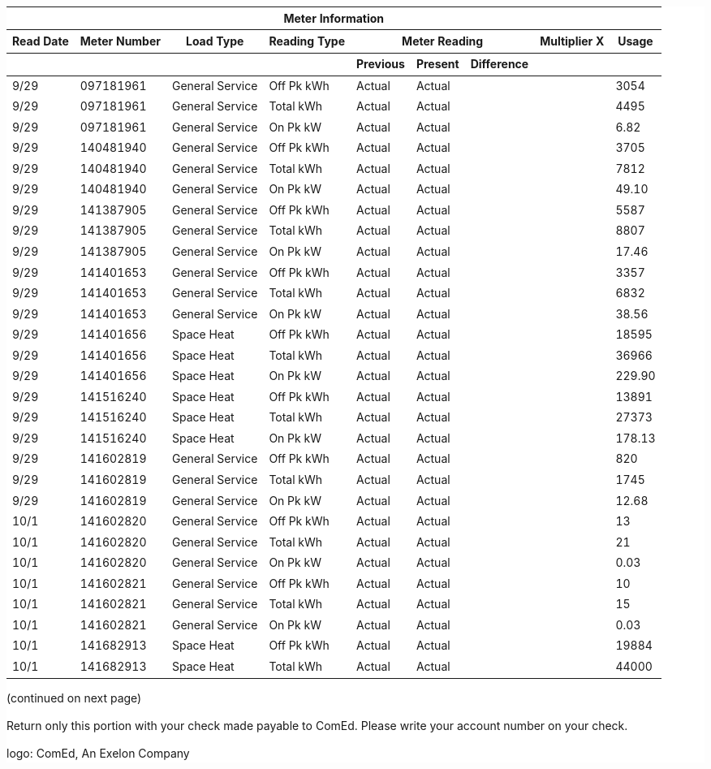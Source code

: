 <table><thead><tr><th colspan="9">Meter Information</th></tr><tr><th>Read Date</th><th>Meter Number</th><th>Load Type</th><th>Reading Type</th><th colspan="3">Meter Reading</th><th>Multiplier X</th><th>Usage</th></tr><tr><th></th><th></th><th></th><th></th><th>Previous</th><th>Present</th><th>Difference</th><th></th><th></th></tr></thead><tbody><tr><td>9/29</td><td>097181961</td><td>General Service</td><td>Off Pk kWh</td><td>Actual</td><td>Actual</td><td></td><td></td><td>3054</td></tr><tr><td>9/29</td><td>097181961</td><td>General Service</td><td>Total kWh</td><td>Actual</td><td>Actual</td><td></td><td></td><td>4495</td></tr><tr><td>9/29</td><td>097181961</td><td>General Service</td><td>On Pk kW</td><td>Actual</td><td>Actual</td><td></td><td></td><td>6.82</td></tr><tr><td>9/29</td><td>140481940</td><td>General Service</td><td>Off Pk kWh</td><td>Actual</td><td>Actual</td><td></td><td></td><td>3705</td></tr><tr><td>9/29</td><td>140481940</td><td>General Service</td><td>Total kWh</td><td>Actual</td><td>Actual</td><td></td><td></td><td>7812</td></tr><tr><td>9/29</td><td>140481940</td><td>General Service</td><td>On Pk kW</td><td>Actual</td><td>Actual</td><td></td><td></td><td>49.10</td></tr><tr><td>9/29</td><td>141387905</td><td>General Service</td><td>Off Pk kWh</td><td>Actual</td><td>Actual</td><td></td><td></td><td>5587</td></tr><tr><td>9/29</td><td>141387905</td><td>General Service</td><td>Total kWh</td><td>Actual</td><td>Actual</td><td></td><td></td><td>8807</td></tr><tr><td>9/29</td><td>141387905</td><td>General Service</td><td>On Pk kW</td><td>Actual</td><td>Actual</td><td></td><td></td><td>17.46</td></tr><tr><td>9/29</td><td>141401653</td><td>General Service</td><td>Off Pk kWh</td><td>Actual</td><td>Actual</td><td></td><td></td><td>3357</td></tr><tr><td>9/29</td><td>141401653</td><td>General Service</td><td>Total kWh</td><td>Actual</td><td>Actual</td><td></td><td></td><td>6832</td></tr><tr><td>9/29</td><td>141401653</td><td>General Service</td><td>On Pk kW</td><td>Actual</td><td>Actual</td><td></td><td></td><td>38.56</td></tr><tr><td>9/29</td><td>141401656</td><td>Space Heat</td><td>Off Pk kWh</td><td>Actual</td><td>Actual</td><td></td><td></td><td>18595</td></tr><tr><td>9/29</td><td>141401656</td><td>Space Heat</td><td>Total kWh</td><td>Actual</td><td>Actual</td><td></td><td></td><td>36966</td></tr><tr><td>9/29</td><td>141401656</td><td>Space Heat</td><td>On Pk kW</td><td>Actual</td><td>Actual</td><td></td><td></td><td>229.90</td></tr><tr><td>9/29</td><td>141516240</td><td>Space Heat</td><td>Off Pk kWh</td><td>Actual</td><td>Actual</td><td></td><td></td><td>13891</td></tr><tr><td>9/29</td><td>141516240</td><td>Space Heat</td><td>Total kWh</td><td>Actual</td><td>Actual</td><td></td><td></td><td>27373</td></tr><tr><td>9/29</td><td>141516240</td><td>Space Heat</td><td>On Pk kW</td><td>Actual</td><td>Actual</td><td></td><td></td><td>178.13</td></tr><tr><td>9/29</td><td>141602819</td><td>General Service</td><td>Off Pk kWh</td><td>Actual</td><td>Actual</td><td></td><td></td><td>820</td></tr><tr><td>9/29</td><td>141602819</td><td>General Service</td><td>Total kWh</td><td>Actual</td><td>Actual</td><td></td><td></td><td>1745</td></tr><tr><td>9/29</td><td>141602819</td><td>General Service</td><td>On Pk kW</td><td>Actual</td><td>Actual</td><td></td><td></td><td>12.68</td></tr><tr><td>10/1</td><td>141602820</td><td>General Service</td><td>Off Pk kWh</td><td>Actual</td><td>Actual</td><td></td><td></td><td>13</td></tr><tr><td>10/1</td><td>141602820</td><td>General Service</td><td>Total kWh</td><td>Actual</td><td>Actual</td><td></td><td></td><td>21</td></tr><tr><td>10/1</td><td>141602820</td><td>General Service</td><td>On Pk kW</td><td>Actual</td><td>Actual</td><td></td><td></td><td>0.03</td></tr><tr><td>10/1</td><td>141602821</td><td>General Service</td><td>Off Pk kWh</td><td>Actual</td><td>Actual</td><td></td><td></td><td>10</td></tr><tr><td>10/1</td><td>141602821</td><td>General Service</td><td>Total kWh</td><td>Actual</td><td>Actual</td><td></td><td></td><td>15</td></tr><tr><td>10/1</td><td>141602821</td><td>General Service</td><td>On Pk kW</td><td>Actual</td><td>Actual</td><td></td><td></td><td>0.03</td></tr><tr><td>10/1</td><td>141682913</td><td>Space Heat</td><td>Off Pk kWh</td><td>Actual</td><td>Actual</td><td></td><td></td><td>19884</td></tr><tr><td>10/1</td><td>141682913</td><td>Space Heat</td><td>Total kWh</td><td>Actual</td><td>Actual</td><td></td><td></td><td>44000</td></tr></tbody></table> 

(continued on next page) 

Return only this portion with your check made payable to ComEd. Please write your account number on your check. 

logo: ComEd, An Exelon Company
